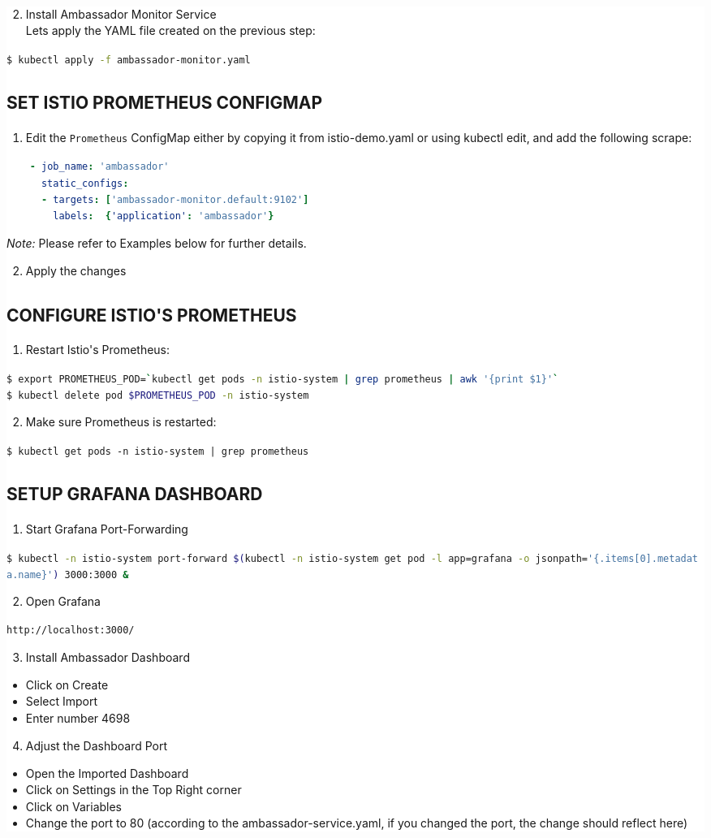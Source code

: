 2. Install Ambassador Monitor Service  
Lets apply the YAML file created on the previous step:
```sh
$ kubectl apply -f ambassador-monitor.yaml
```

## SET ISTIO PROMETHEUS CONFIGMAP

1. Edit the `Prometheus` ConfigMap either by copying it from istio-demo.yaml or using kubectl edit, and add the following scrape:
```yaml
    - job_name: 'ambassador'
      static_configs:
      - targets: ['ambassador-monitor.default:9102']
        labels:  {'application': 'ambassador'}
```

*Note:* Please refer to Examples below for further details. 

2. Apply the changes

## CONFIGURE ISTIO'S PROMETHEUS

1. Restart Istio's Prometheus:
```sh
$ export PROMETHEUS_POD=`kubectl get pods -n istio-system | grep prometheus | awk '{print $1}'`
$ kubectl delete pod $PROMETHEUS_POD -n istio-system
```

2. Make sure Prometheus is restarted:
```
$ kubectl get pods -n istio-system | grep prometheus
```

## SETUP GRAFANA DASHBOARD

1. Start Grafana Port-Forwarding
```sh
$ kubectl -n istio-system port-forward $(kubectl -n istio-system get pod -l app=grafana -o jsonpath='{.items[0].metadata.name}') 3000:3000 &
```

2. Open Grafana
```
http://localhost:3000/
```

3. Install Ambassador Dashboard

* Click on Create  
* Select Import  
* Enter number 4698  

4. Adjust the Dashboard Port

* Open the Imported Dashboard
* Click on Settings in the Top Right corner
* Click on Variables
* Change the port to 80 (according to the ambassador-service.yaml, if you changed the port, the change should reflect here)
